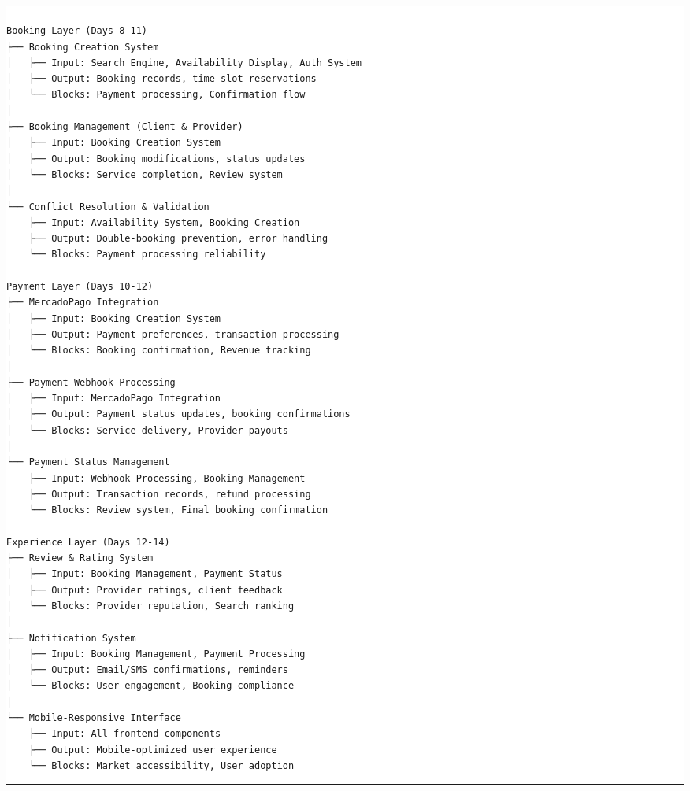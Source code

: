 ```

Booking Layer (Days 8-11)
├── Booking Creation System
│   ├── Input: Search Engine, Availability Display, Auth System
│   ├── Output: Booking records, time slot reservations
│   └── Blocks: Payment processing, Confirmation flow
│
├── Booking Management (Client & Provider)
│   ├── Input: Booking Creation System
│   ├── Output: Booking modifications, status updates
│   └── Blocks: Service completion, Review system
│
└── Conflict Resolution & Validation
    ├── Input: Availability System, Booking Creation
    ├── Output: Double-booking prevention, error handling
    └── Blocks: Payment processing reliability

Payment Layer (Days 10-12)
├── MercadoPago Integration
│   ├── Input: Booking Creation System
│   ├── Output: Payment preferences, transaction processing
│   └── Blocks: Booking confirmation, Revenue tracking
│
├── Payment Webhook Processing
│   ├── Input: MercadoPago Integration
│   ├── Output: Payment status updates, booking confirmations
│   └── Blocks: Service delivery, Provider payouts
│
└── Payment Status Management
    ├── Input: Webhook Processing, Booking Management
    ├── Output: Transaction records, refund processing
    └── Blocks: Review system, Final booking confirmation

Experience Layer (Days 12-14)
├── Review & Rating System
│   ├── Input: Booking Management, Payment Status
│   ├── Output: Provider ratings, client feedback
│   └── Blocks: Provider reputation, Search ranking
│
├── Notification System
│   ├── Input: Booking Management, Payment Processing
│   ├── Output: Email/SMS confirmations, reminders
│   └── Blocks: User engagement, Booking compliance
│
└── Mobile-Responsive Interface
    ├── Input: All frontend components
    ├── Output: Mobile-optimized user experience
    └── Blocks: Market accessibility, User adoption
```

---
